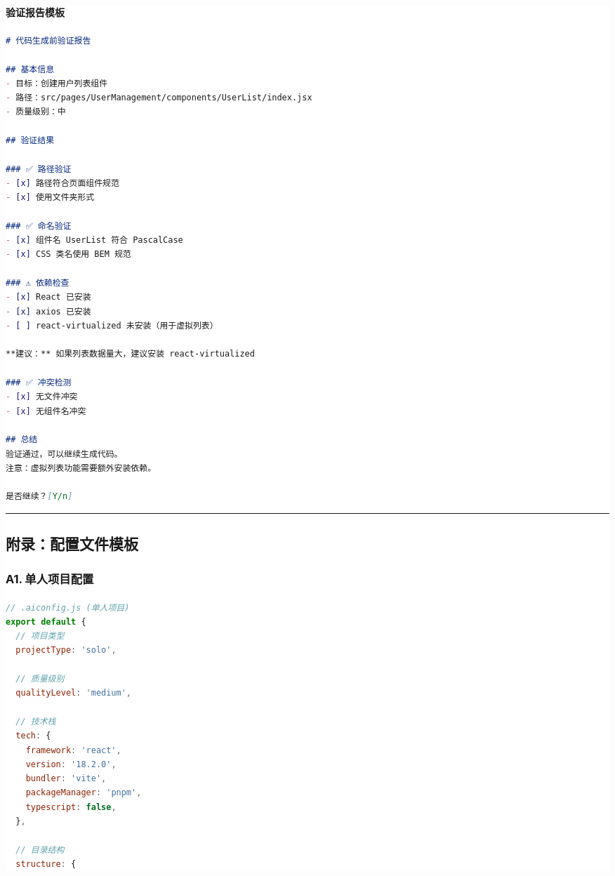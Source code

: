 #### 验证报告模板

```markdown
# 代码生成前验证报告

## 基本信息
- 目标：创建用户列表组件
- 路径：src/pages/UserManagement/components/UserList/index.jsx
- 质量级别：中

## 验证结果

### ✅ 路径验证
- [x] 路径符合页面组件规范
- [x] 使用文件夹形式

### ✅ 命名验证
- [x] 组件名 UserList 符合 PascalCase
- [x] CSS 类名使用 BEM 规范

### ⚠️ 依赖检查
- [x] React 已安装
- [x] axios 已安装
- [ ] react-virtualized 未安装（用于虚拟列表）

**建议：** 如果列表数据量大，建议安装 react-virtualized

### ✅ 冲突检测
- [x] 无文件冲突
- [x] 无组件名冲突

## 总结
验证通过，可以继续生成代码。
注意：虚拟列表功能需要额外安装依赖。

是否继续？[Y/n]
```

---

## 附录：配置文件模板

### A1. 单人项目配置

```javascript
// .aiconfig.js (单人项目)
export default {
  // 项目类型
  projectType: 'solo',

  // 质量级别
  qualityLevel: 'medium',

  // 技术栈
  tech: {
    framework: 'react',
    version: '18.2.0',
    bundler: 'vite',
    packageManager: 'pnpm',
    typescript: false,
  },

  // 目录结构
  structure: {
```